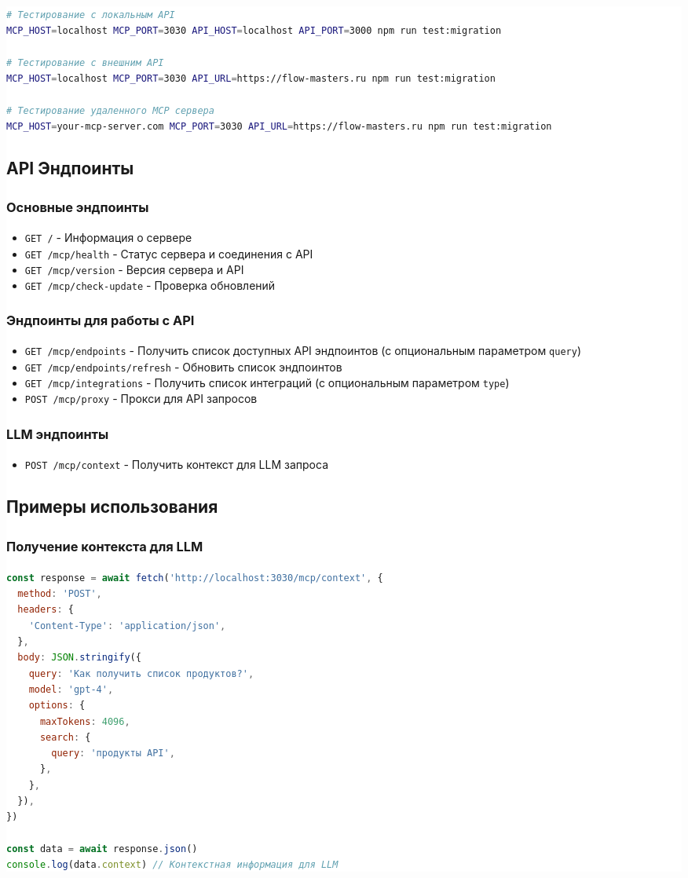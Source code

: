```bash
# Тестирование с локальным API
MCP_HOST=localhost MCP_PORT=3030 API_HOST=localhost API_PORT=3000 npm run test:migration

# Тестирование с внешним API
MCP_HOST=localhost MCP_PORT=3030 API_URL=https://flow-masters.ru npm run test:migration

# Тестирование удаленного MCP сервера
MCP_HOST=your-mcp-server.com MCP_PORT=3030 API_URL=https://flow-masters.ru npm run test:migration
```

## API Эндпоинты

### Основные эндпоинты

- `GET /` - Информация о сервере
- `GET /mcp/health` - Статус сервера и соединения с API
- `GET /mcp/version` - Версия сервера и API
- `GET /mcp/check-update` - Проверка обновлений

### Эндпоинты для работы с API

- `GET /mcp/endpoints` - Получить список доступных API эндпоинтов (с опциональным параметром `query`)
- `GET /mcp/endpoints/refresh` - Обновить список эндпоинтов
- `GET /mcp/integrations` - Получить список интеграций (с опциональным параметром `type`)
- `POST /mcp/proxy` - Прокси для API запросов

### LLM эндпоинты

- `POST /mcp/context` - Получить контекст для LLM запроса

## Примеры использования

### Получение контекста для LLM

```javascript
const response = await fetch('http://localhost:3030/mcp/context', {
  method: 'POST',
  headers: {
    'Content-Type': 'application/json',
  },
  body: JSON.stringify({
    query: 'Как получить список продуктов?',
    model: 'gpt-4',
    options: {
      maxTokens: 4096,
      search: {
        query: 'продукты API',
      },
    },
  }),
})

const data = await response.json()
console.log(data.context) // Контекстная информация для LLM
```
